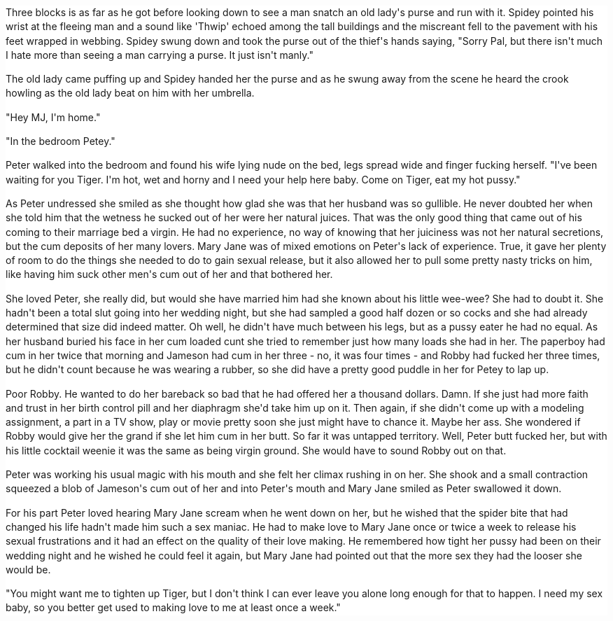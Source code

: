 Three blocks is as far as he got before looking down to see a man snatch an old lady's purse and run with it. Spidey pointed his wrist at the fleeing man and a sound like 'Thwip' echoed among the tall buildings and the miscreant fell to the pavement with his feet wrapped in webbing. Spidey swung down and took the purse out of the thief's hands saying, "Sorry Pal, but there isn't much I hate more than seeing a man carrying a purse. It just isn't manly." 

The old lady came puffing up and Spidey handed her the purse and as he swung away from the scene he heard the crook howling as the old lady beat on him with her umbrella. 

"Hey MJ, I'm home." 

"In the bedroom Petey." 

Peter walked into the bedroom and found his wife lying nude on the bed, legs spread wide and finger fucking herself. "I've been waiting for you Tiger. I'm hot, wet and horny and I need your help here baby. Come on Tiger, eat my hot pussy." 

As Peter undressed she smiled as she thought how glad she was that her husband was so gullible. He never doubted her when she told him that the wetness he sucked out of her were her natural juices. That was the only good thing that came out of his coming to their marriage bed a virgin. He had no experience, no way of knowing that her juiciness was not her natural secretions, but the cum deposits of her many lovers. Mary Jane was of mixed emotions on Peter's lack of experience. True, it gave her plenty of room to do the things she needed to do to gain sexual release, but it also allowed her to pull some pretty nasty tricks on him, like having him suck other men's cum out of her and that bothered her. 

She loved Peter, she really did, but would she have married him had she known about his little wee-wee? She had to doubt it. She hadn't been a total slut going into her wedding night, but she had sampled a good half dozen or so cocks and she had already determined that size did indeed matter. Oh well, he didn't have much between his legs, but as a pussy eater he had no equal. As her husband buried his face in her cum loaded cunt she tried to remember just how many loads she had in her. The paperboy had cum in her twice that morning and Jameson had cum in her three - no, it was four times - and Robby had fucked her three times, but he didn't count because he was wearing a rubber, so she did have a pretty good puddle in her for Petey to lap up. 

Poor Robby. He wanted to do her bareback so bad that he had offered her a thousand dollars. Damn. If she just had more faith and trust in her birth control pill and her diaphragm she'd take him up on it. Then again, if she didn't come up with a modeling assignment, a part in a TV show, play or movie pretty soon she just might have to chance it. Maybe her ass. She wondered if Robby would give her the grand if she let him cum in her butt. So far it was untapped territory. Well, Peter butt fucked her, but with his little cocktail weenie it was the same as being virgin ground. She would have to sound Robby out on that. 

Peter was working his usual magic with his mouth and she felt her climax rushing in on her. She shook and a small contraction squeezed a blob of Jameson's cum out of her and into Peter's mouth and Mary Jane smiled as Peter swallowed it down. 

For his part Peter loved hearing Mary Jane scream when he went down on her, but he wished that the spider bite that had changed his life hadn't made him such a sex maniac. He had to make love to Mary Jane once or twice a week to release his sexual frustrations and it had an effect on the quality of their love making. He remembered how tight her pussy had been on their wedding night and he wished he could feel it again, but Mary Jane had pointed out that the more sex they had the looser she would be. 

"You might want me to tighten up Tiger, but I don't think I can ever leave you alone long enough for that to happen. I need my sex baby, so you better get used to making love to me at least once a week." 
